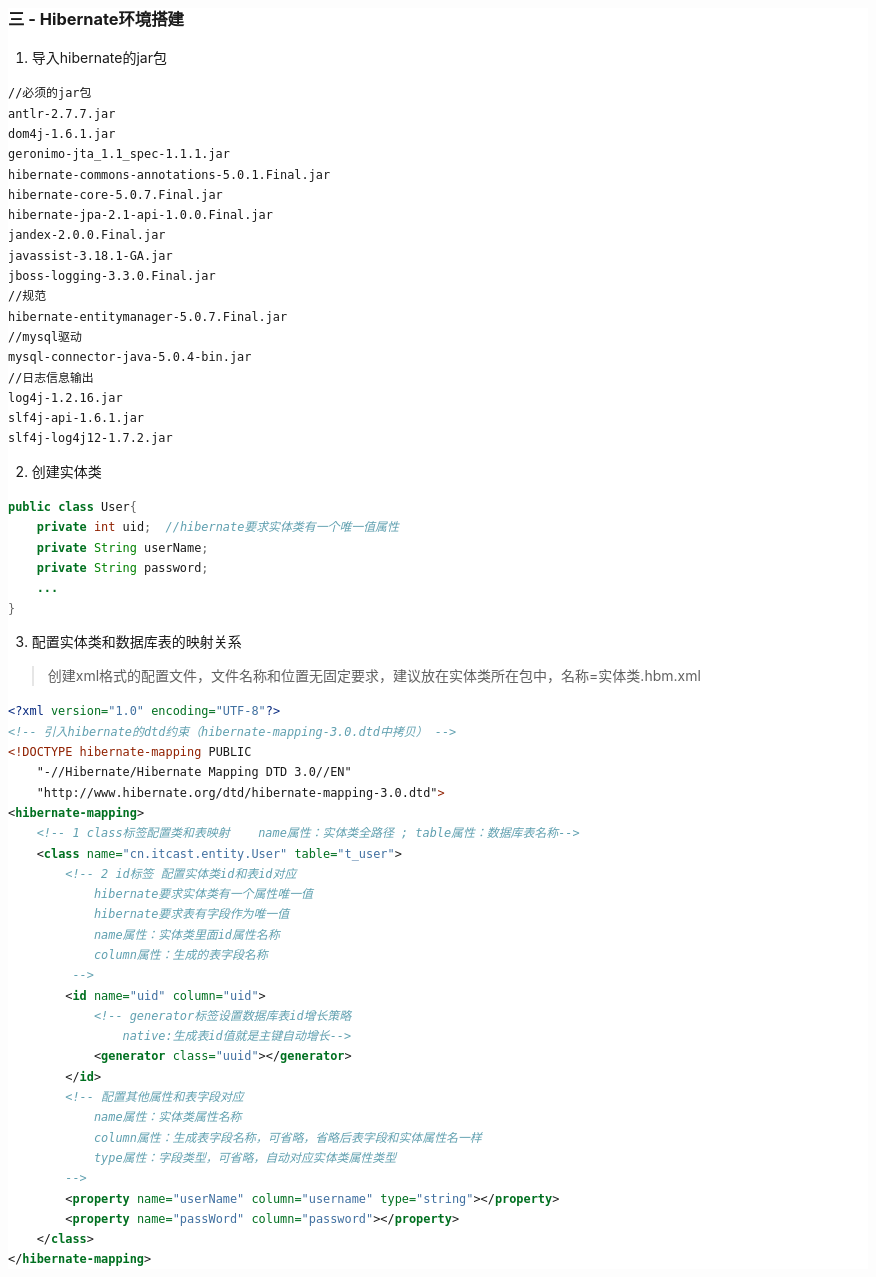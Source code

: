 ### 三 - Hibernate环境搭建

1. 导入hibernate的jar包
```
//必须的jar包
antlr-2.7.7.jar
dom4j-1.6.1.jar
geronimo-jta_1.1_spec-1.1.1.jar
hibernate-commons-annotations-5.0.1.Final.jar
hibernate-core-5.0.7.Final.jar
hibernate-jpa-2.1-api-1.0.0.Final.jar
jandex-2.0.0.Final.jar
javassist-3.18.1-GA.jar
jboss-logging-3.3.0.Final.jar
//规范
hibernate-entitymanager-5.0.7.Final.jar
//mysql驱动
mysql-connector-java-5.0.4-bin.jar
//日志信息输出
log4j-1.2.16.jar
slf4j-api-1.6.1.jar
slf4j-log4j12-1.7.2.jar
```

2. 创建实体类
```Java
public class User{
	private int uid;  //hibernate要求实体类有一个唯一值属性
	private String userName;
	private String password;
	...
}
```

3. 配置实体类和数据库表的映射关系

> 创建xml格式的配置文件，文件名称和位置无固定要求，建议放在实体类所在包中，名称=实体类.hbm.xml
```xml
<?xml version="1.0" encoding="UTF-8"?>
<!-- 引入hibernate的dtd约束（hibernate-mapping-3.0.dtd中拷贝） -->
<!DOCTYPE hibernate-mapping PUBLIC 
    "-//Hibernate/Hibernate Mapping DTD 3.0//EN"
    "http://www.hibernate.org/dtd/hibernate-mapping-3.0.dtd">
<hibernate-mapping>
	<!-- 1 class标签配置类和表映射    name属性：实体类全路径 ; table属性：数据库表名称-->
	<class name="cn.itcast.entity.User" table="t_user">
		<!-- 2 id标签 配置实体类id和表id对应 
			hibernate要求实体类有一个属性唯一值
			hibernate要求表有字段作为唯一值
			name属性：实体类里面id属性名称
			column属性：生成的表字段名称
		 -->
		<id name="uid" column="uid">
			<!-- generator标签设置数据库表id增长策略 
				native:生成表id值就是主键自动增长-->
			<generator class="uuid"></generator>
		</id>
		<!-- 配置其他属性和表字段对应 
			name属性：实体类属性名称
			column属性：生成表字段名称，可省略，省略后表字段和实体属性名一样
			type属性：字段类型，可省略，自动对应实体类属性类型
		-->
		<property name="userName" column="username" type="string"></property>
		<property name="passWord" column="password"></property>
	</class>
</hibernate-mapping>
```
